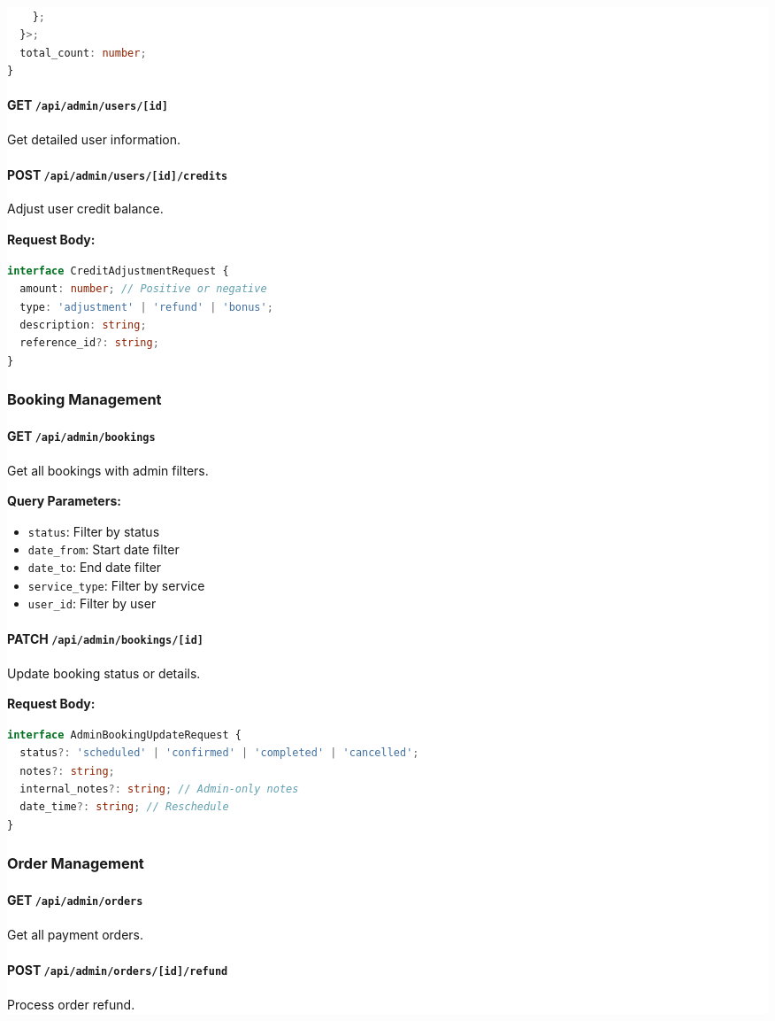 ```typescript
    };
  }>;
  total_count: number;
}
```

#### GET `/api/admin/users/[id]`
Get detailed user information.

#### POST `/api/admin/users/[id]/credits`
Adjust user credit balance.

**Request Body:**
```typescript
interface CreditAdjustmentRequest {
  amount: number; // Positive or negative
  type: 'adjustment' | 'refund' | 'bonus';
  description: string;
  reference_id?: string;
}
```

### Booking Management

#### GET `/api/admin/bookings`
Get all bookings with admin filters.

**Query Parameters:**
- `status`: Filter by status
- `date_from`: Start date filter
- `date_to`: End date filter
- `service_type`: Filter by service
- `user_id`: Filter by user

#### PATCH `/api/admin/bookings/[id]`
Update booking status or details.

**Request Body:**
```typescript
interface AdminBookingUpdateRequest {
  status?: 'scheduled' | 'confirmed' | 'completed' | 'cancelled';
  notes?: string;
  internal_notes?: string; // Admin-only notes
  date_time?: string; // Reschedule
}
```

### Order Management

#### GET `/api/admin/orders`
Get all payment orders.

#### POST `/api/admin/orders/[id]/refund`
Process order refund.
